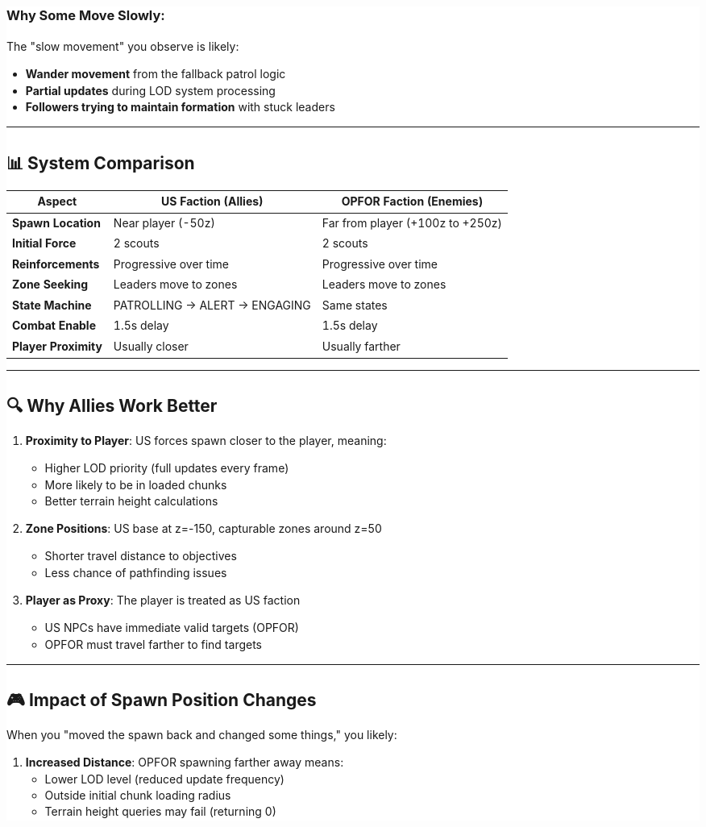 ### Why Some Move Slowly:
The "slow movement" you observe is likely:
- **Wander movement** from the fallback patrol logic
- **Partial updates** during LOD system processing
- **Followers trying to maintain formation** with stuck leaders

---

## 📊 System Comparison

| Aspect | US Faction (Allies) | OPFOR Faction (Enemies) |
|--------|-------------------|----------------------|
| **Spawn Location** | Near player (-50z) | Far from player (+100z to +250z) |
| **Initial Force** | 2 scouts | 2 scouts |
| **Reinforcements** | Progressive over time | Progressive over time |
| **Zone Seeking** | Leaders move to zones | Leaders move to zones |
| **State Machine** | PATROLLING → ALERT → ENGAGING | Same states |
| **Combat Enable** | 1.5s delay | 1.5s delay |
| **Player Proximity** | Usually closer | Usually farther |

---

## 🔍 Why Allies Work Better

1. **Proximity to Player**: US forces spawn closer to the player, meaning:
   - Higher LOD priority (full updates every frame)
   - More likely to be in loaded chunks
   - Better terrain height calculations

2. **Zone Positions**: US base at z=-150, capturable zones around z=50
   - Shorter travel distance to objectives
   - Less chance of pathfinding issues

3. **Player as Proxy**: The player is treated as US faction
   - US NPCs have immediate valid targets (OPFOR)
   - OPFOR must travel farther to find targets

---

## 🎮 Impact of Spawn Position Changes

When you "moved the spawn back and changed some things," you likely:

1. **Increased Distance**: OPFOR spawning farther away means:
   - Lower LOD level (reduced update frequency)
   - Outside initial chunk loading radius
   - Terrain height queries may fail (returning 0)
